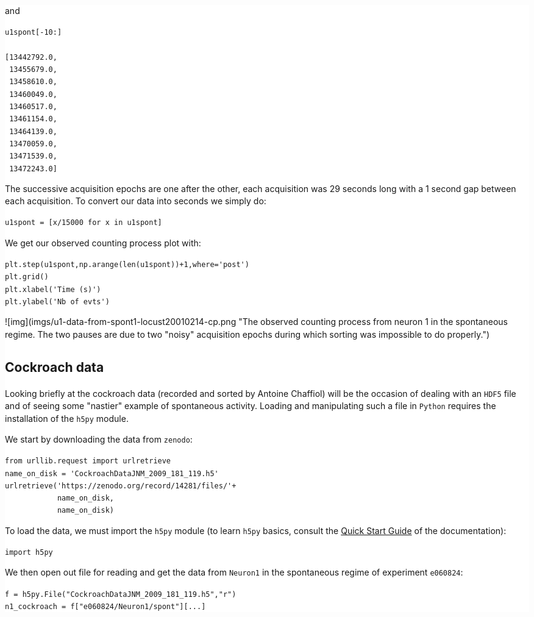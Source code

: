 and

    u1spont[-10:]

    [13442792.0,
     13455679.0,
     13458610.0,
     13460049.0,
     13460517.0,
     13461154.0,
     13464139.0,
     13470059.0,
     13471539.0,
     13472243.0]

The successive acquisition epochs are one after the other, each acquisition was 29 seconds long with a 1 second gap between each acquisition. To convert our data into seconds we simply do:

    u1spont = [x/15000 for x in u1spont]

We get our observed counting process plot with:

    plt.step(u1spont,np.arange(len(u1spont))+1,where='post')
    plt.grid()
    plt.xlabel('Time (s)')
    plt.ylabel('Nb of evts')

![img](imgs/u1-data-from-spont1-locust20010214-cp.png "The observed counting process from neuron 1 in the spontaneous regime. The two pauses are due to two "noisy" acquisition epochs during which sorting was impossible to do properly.")


<a id="orged093dc"></a>

## Cockroach data

Looking briefly at the cockroach data (recorded and sorted by Antoine Chaffiol) will be the occasion of dealing with an `HDF5` file and of seeing some "nastier" example of spontaneous activity. Loading and manipulating such a file in `Python` requires the installation of the `h5py` module.

We start by downloading the data from `zenodo`:

    from urllib.request import urlretrieve
    name_on_disk = 'CockroachDataJNM_2009_181_119.h5'
    urlretrieve('https://zenodo.org/record/14281/files/'+
                name_on_disk,
                name_on_disk)

To load the data, we must import the `h5py` module (to learn `h5py` basics, consult the [Quick Start Guide](http://docs.h5py.org/en/latest/quick.html#quick) of the documentation):

    import h5py

We then open out file for reading and get the data from `Neuron1` in the spontaneous regime of experiment `e060824`:

    f = h5py.File("CockroachDataJNM_2009_181_119.h5","r")
    n1_cockroach = f["e060824/Neuron1/spont"][...]
